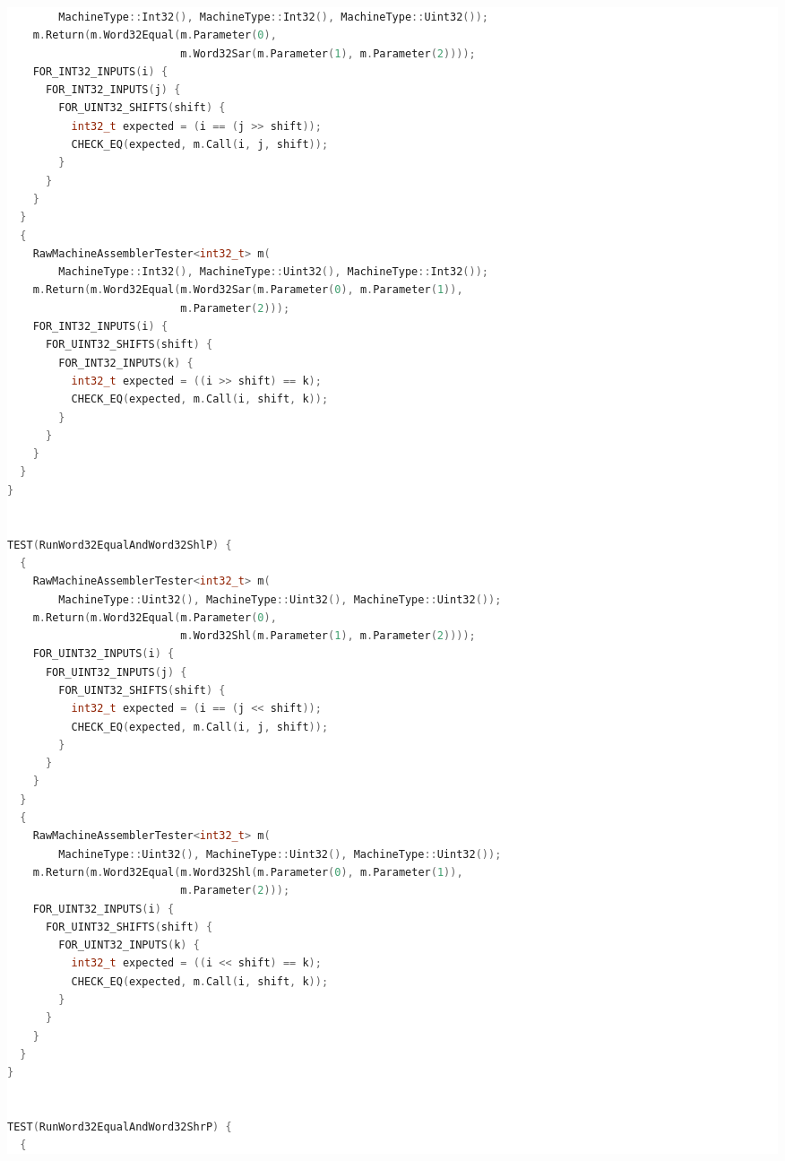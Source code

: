 ```cpp
        MachineType::Int32(), MachineType::Int32(), MachineType::Uint32());
    m.Return(m.Word32Equal(m.Parameter(0),
                           m.Word32Sar(m.Parameter(1), m.Parameter(2))));
    FOR_INT32_INPUTS(i) {
      FOR_INT32_INPUTS(j) {
        FOR_UINT32_SHIFTS(shift) {
          int32_t expected = (i == (j >> shift));
          CHECK_EQ(expected, m.Call(i, j, shift));
        }
      }
    }
  }
  {
    RawMachineAssemblerTester<int32_t> m(
        MachineType::Int32(), MachineType::Uint32(), MachineType::Int32());
    m.Return(m.Word32Equal(m.Word32Sar(m.Parameter(0), m.Parameter(1)),
                           m.Parameter(2)));
    FOR_INT32_INPUTS(i) {
      FOR_UINT32_SHIFTS(shift) {
        FOR_INT32_INPUTS(k) {
          int32_t expected = ((i >> shift) == k);
          CHECK_EQ(expected, m.Call(i, shift, k));
        }
      }
    }
  }
}


TEST(RunWord32EqualAndWord32ShlP) {
  {
    RawMachineAssemblerTester<int32_t> m(
        MachineType::Uint32(), MachineType::Uint32(), MachineType::Uint32());
    m.Return(m.Word32Equal(m.Parameter(0),
                           m.Word32Shl(m.Parameter(1), m.Parameter(2))));
    FOR_UINT32_INPUTS(i) {
      FOR_UINT32_INPUTS(j) {
        FOR_UINT32_SHIFTS(shift) {
          int32_t expected = (i == (j << shift));
          CHECK_EQ(expected, m.Call(i, j, shift));
        }
      }
    }
  }
  {
    RawMachineAssemblerTester<int32_t> m(
        MachineType::Uint32(), MachineType::Uint32(), MachineType::Uint32());
    m.Return(m.Word32Equal(m.Word32Shl(m.Parameter(0), m.Parameter(1)),
                           m.Parameter(2)));
    FOR_UINT32_INPUTS(i) {
      FOR_UINT32_SHIFTS(shift) {
        FOR_UINT32_INPUTS(k) {
          int32_t expected = ((i << shift) == k);
          CHECK_EQ(expected, m.Call(i, shift, k));
        }
      }
    }
  }
}


TEST(RunWord32EqualAndWord32ShrP) {
  {
```